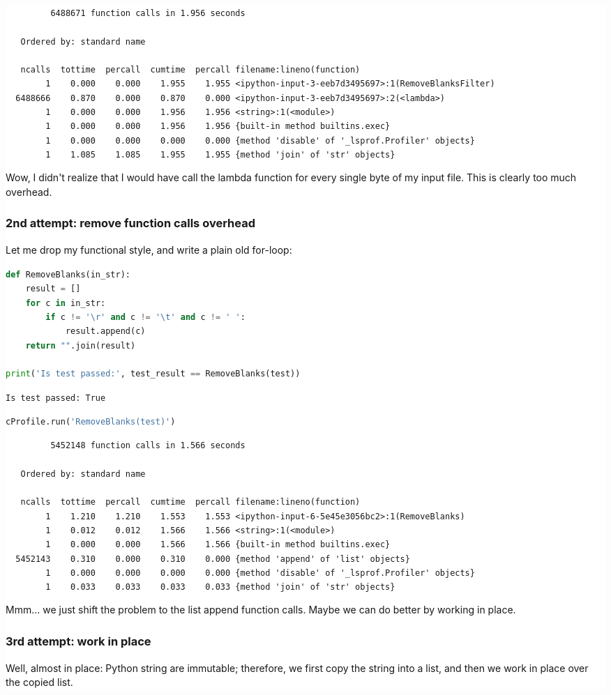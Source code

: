              6488671 function calls in 1.956 seconds
    
       Ordered by: standard name
    
       ncalls  tottime  percall  cumtime  percall filename:lineno(function)
            1    0.000    0.000    1.955    1.955 <ipython-input-3-eeb7d3495697>:1(RemoveBlanksFilter)
      6488666    0.870    0.000    0.870    0.000 <ipython-input-3-eeb7d3495697>:2(<lambda>)
            1    0.000    0.000    1.956    1.956 <string>:1(<module>)
            1    0.000    0.000    1.956    1.956 {built-in method builtins.exec}
            1    0.000    0.000    0.000    0.000 {method 'disable' of '_lsprof.Profiler' objects}
            1    1.085    1.085    1.955    1.955 {method 'join' of 'str' objects}
    
    
    

Wow, I didn't realize that I would have call the lambda function for every single byte of my input file. This is clearly too much overhead.

### 2nd attempt: remove function calls overhead
Let me drop my functional style, and write a plain old for-loop:


```python
def RemoveBlanks(in_str):
    result = []
    for c in in_str:
        if c != '\r' and c != '\t' and c != ' ':
            result.append(c)
    return "".join(result)

print('Is test passed:', test_result == RemoveBlanks(test))
```

    Is test passed: True
    


```python
cProfile.run('RemoveBlanks(test)')
```

             5452148 function calls in 1.566 seconds
    
       Ordered by: standard name
    
       ncalls  tottime  percall  cumtime  percall filename:lineno(function)
            1    1.210    1.210    1.553    1.553 <ipython-input-6-5e45e3056bc2>:1(RemoveBlanks)
            1    0.012    0.012    1.566    1.566 <string>:1(<module>)
            1    0.000    0.000    1.566    1.566 {built-in method builtins.exec}
      5452143    0.310    0.000    0.310    0.000 {method 'append' of 'list' objects}
            1    0.000    0.000    0.000    0.000 {method 'disable' of '_lsprof.Profiler' objects}
            1    0.033    0.033    0.033    0.033 {method 'join' of 'str' objects}
    
    
    

Mmm... we just shift the problem to the list append function calls. Maybe we can do better by working in place.

### 3rd attempt: work in place
Well, almost in place: Python string are immutable; therefore, we first copy the string into a list, and then we work in place over the copied list.
